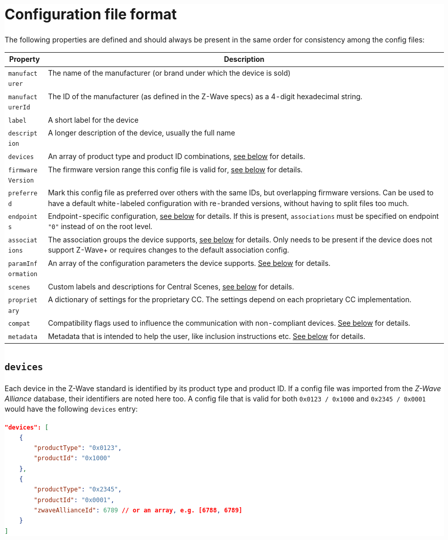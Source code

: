 # Configuration file format

The following properties are defined and should always be present in the same order for consistency among the config files:

| Property           | Description                                                                                                                                                                                                                      |
| ------------------ | -------------------------------------------------------------------------------------------------------------------------------------------------------------------------------------------------------------------------------- |
| `manufacturer`     | The name of the manufacturer (or brand under which the device is sold)                                                                                                                                                           |
| `manufacturerId`   | The ID of the manufacturer (as defined in the Z-Wave specs) as a 4-digit hexadecimal string.                                                                                                                                     |
| `label`            | A short label for the device                                                                                                                                                                                                     |
| `description`      | A longer description of the device, usually the full name                                                                                                                                                                        |
| `devices`          | An array of product type and product ID combinations, [see below](#devices) for details.                                                                                                                                         |
| `firmwareVersion`  | The firmware version range this config file is valid for, [see below](#firmwareVersion) for details.                                                                                                                             |
| `preferred`        | Mark this config file as preferred over others with the same IDs, but overlapping firmware versions. Can be used to have a default white-labeled configuration with re-branded versions, without having to split files too much. |
| `endpoints`        | Endpoint-specific configuration, [see below](#endpoints) for details. If this is present, `associations` must be specified on endpoint `"0"` instead of on the root level.                                                       |
| `associations`     | The association groups the device supports, [see below](#associations) for details. Only needs to be present if the device does not support Z-Wave+ or requires changes to the default association config.                       |
| `paramInformation` | An array of the configuration parameters the device supports. [See below](#paramInformation) for details.                                                                                                                        |
| `scenes`           | Custom labels and descriptions for Central Scenes, [see below](#scenes) for details.                                                                                                                                             |
| `proprietary`      | A dictionary of settings for the proprietary CC. The settings depend on each proprietary CC implementation.                                                                                                                      |
| `compat`           | Compatibility flags used to influence the communication with non-compliant devices. [See below](#compat) for details.                                                                                                            |
| `metadata`         | Metadata that is intended to help the user, like inclusion instructions etc. [See below](#metadata) for details.                                                                                                                 |

## `devices`

Each device in the Z-Wave standard is identified by its product type and product ID. If a config file was imported from the _Z-Wave Alliance_ database, their identifiers are noted here too. A config file that is valid for both `0x0123 / 0x1000` and `0x2345 / 0x0001` would have the following `devices` entry:

```json
"devices": [
	{
		"productType": "0x0123",
		"productId": "0x1000"
	},
	{
		"productType": "0x2345",
		"productId": "0x0001",
		"zwaveAllianceId": 6789 // or an array, e.g. [6788, 6789]
	}
]
```
